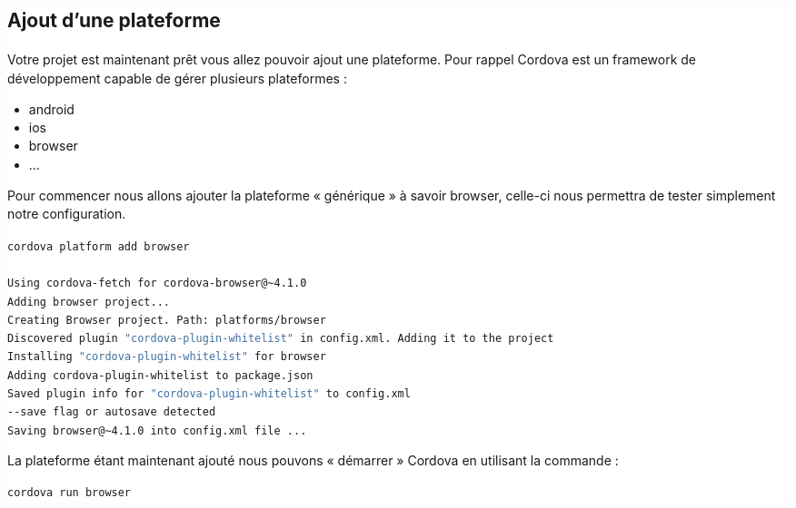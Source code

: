 ## Ajout d’une plateforme

Votre projet est maintenant prêt vous allez pouvoir ajout une plateforme. Pour rappel Cordova est un framework de développement capable de gérer plusieurs plateformes :

- android
- ios
- browser
- …

Pour commencer nous allons ajouter la plateforme « générique » à savoir browser, celle-ci nous permettra de tester simplement notre configuration.

```bash
cordova platform add browser

Using cordova-fetch for cordova-browser@~4.1.0
Adding browser project...
Creating Browser project. Path: platforms/browser
Discovered plugin "cordova-plugin-whitelist" in config.xml. Adding it to the project
Installing "cordova-plugin-whitelist" for browser
Adding cordova-plugin-whitelist to package.json
Saved plugin info for "cordova-plugin-whitelist" to config.xml
--save flag or autosave detected
Saving browser@~4.1.0 into config.xml file ...
```

La plateforme étant maintenant ajouté nous pouvons « démarrer » Cordova en utilisant la commande :

```bash
cordova run browser
```
